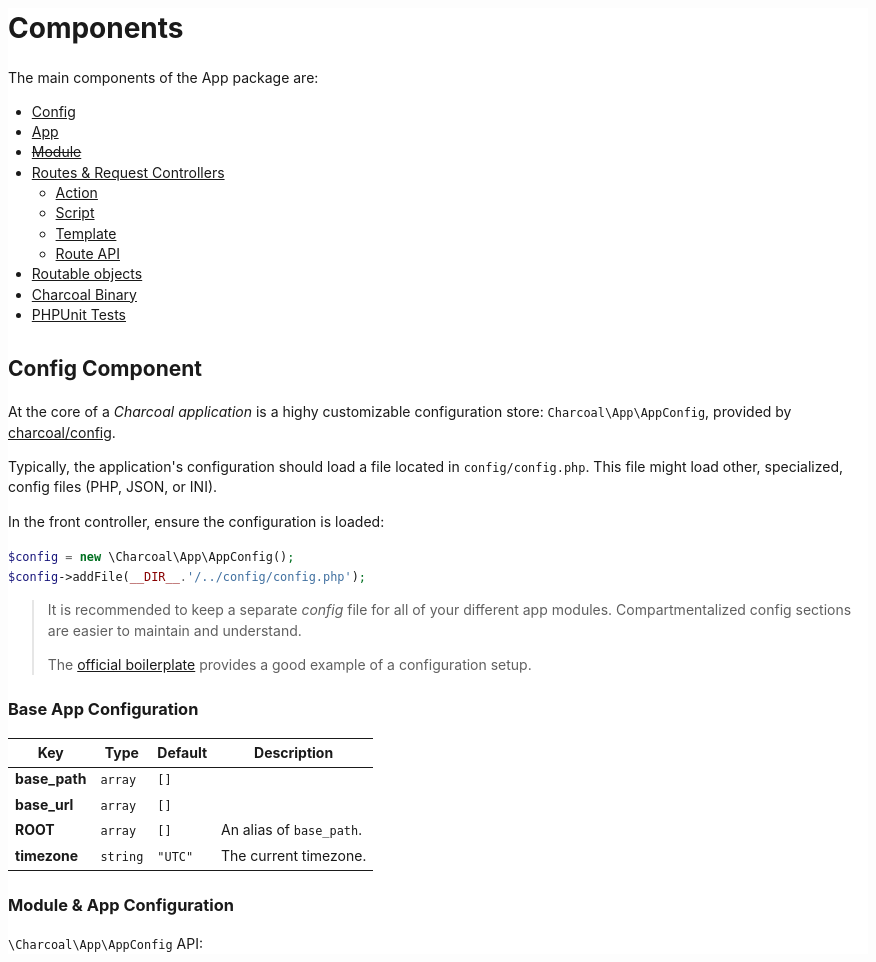 # Components

The main components of the App package are:

* [Config](#config-component)
* [App](#app-compoment)
* ~~[Module](#module-component)~~
* [Routes & Request Controllers](#routes--request-controllers)
  * [Action](#action-request-controller)
  * [Script](#script-request-controller)
  * [Template](#template-request-controller)
  * [Route API](#route-api)
* [Routable objects](#routable-objects)
* [Charcoal Binary](#charcoal-binary)
* [PHPUnit Tests](#phpunit-tests)



## Config Component

At the core of a _Charcoal application_ is a highy customizable configuration store: `Charcoal\App\AppConfig`, provided by [charcoal/config].

Typically, the application's configuration should load a file located in `config/config.php`. This file might load other, specialized, config files (PHP, JSON, or INI).

In the front controller, ensure the configuration is loaded:

```php
$config = new \Charcoal\App\AppConfig();
$config->addFile(__DIR__.'/../config/config.php');
```

> It is recommended to keep a separate _config_ file for all of your different app modules. 
> Compartmentalized config sections are easier to maintain and understand.
>
> The [official boilerplate][charcoal/boilerplate] provides a good example of a configuration setup.

### Base App Configuration

| Key                  | Type      | Default | Description |
| -------------------- | --------- | ------- | ----------- |
| **base_path**        | `array`   | `[]`    |             |
| **base_url**         | `array`   | `[]`    |             |
| **ROOT**             | `array`   | `[]`    | An alias of `base_path`.
| **timezone**         | `string`  | `"UTC"` | The current timezone.

### Module & App Configuration

`\Charcoal\App\AppConfig` API:


[charcoal/admin]:        https://github.com/charcoalphp/admin
[charcoal/app]:          https://github.com/charcoalphp/app
[charcoal/boilerplate]:  https://github.com/charcoalphp/boilerplate
[charcoal/cache]:        https://github.com/charcoalphp/cache
[charcoal/cms]:          https://github.com/charcoalphp/cms
[charcoal/config]:       https://github.com/charcoalphp/config
[charcoal/email]:        https://github.com/charcoalphp/email
[charcoal/translator]:   https://github.com/charcoalphp/translator
[charcoal/view]:         https://github.com/charcoalphp/view
[climate]:               https://packagist.org/packages/league/climate
[fastroute]:             https://packagist.org/packages/nikic/fast-route
[slim]:                  https://packagist.org/packages/slim/slim